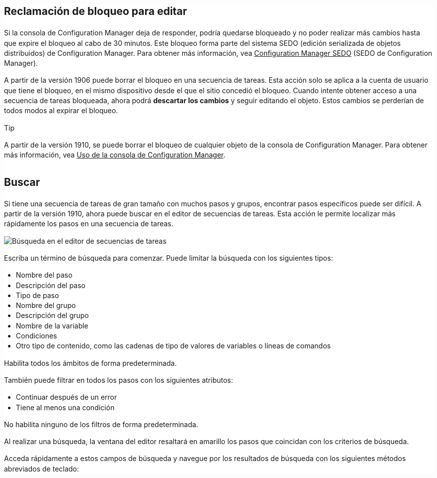 ## <a name="reclaim-lock-for-editing"></a><a name="bkmk_sedo"></a> Reclamación de bloqueo para editar


Si la consola de Configuration Manager deja de responder, podría quedarse bloqueado y no poder realizar más cambios hasta que expire el bloqueo al cabo de 30 minutos. Este bloqueo forma parte del sistema SEDO (edición serializada de objetos distribuidos) de Configuration Manager. Para obtener más información, vea [Configuration Manager SEDO](../../develop/core/understand/sedo.md) (SEDO de Configuration Manager).

A partir de la versión 1906 puede borrar el bloqueo en una secuencia de tareas. Esta acción solo se aplica a la cuenta de usuario que tiene el bloqueo, en el mismo dispositivo desde el que el sitio concedió el bloqueo. Cuando intente obtener acceso a una secuencia de tareas bloqueada, ahora podrá **descartar los cambios** y seguir editando el objeto. Estos cambios se perderían de todos modos al expirar el bloqueo.

> [!TIP]
> A partir de la versión 1910, se puede borrar el bloqueo de cualquier objeto de la consola de Configuration Manager. Para obtener más información, vea [Uso de la consola de Configuration Manager](../../core/servers/manage/admin-console.md#bkmk_sedo).

## <a name="search"></a><a name="bkmk_search"></a> Buscar



Si tiene una secuencia de tareas de gran tamaño con muchos pasos y grupos, encontrar pasos específicos puede ser difícil. A partir de la versión 1910, ahora puede buscar en el editor de secuencias de tareas. Esta acción le permite localizar más rápidamente los pasos en una secuencia de tareas.

![Búsqueda en el editor de secuencias de tareas](media/4621085-task-sequence-search.png)

Escriba un término de búsqueda para comenzar. Puede limitar la búsqueda con los siguientes tipos:

- Nombre del paso
- Descripción del paso
- Tipo de paso
- Nombre del grupo
- Descripción del grupo
- Nombre de la variable
- Condiciones
- Otro tipo de contenido, como las cadenas de tipo de valores de variables o líneas de comandos

Habilita todos los ámbitos de forma predeterminada.

También puede filtrar en todos los pasos con los siguientes atributos:

- Continuar después de un error
- Tiene al menos una condición

No habilita ninguno de los filtros de forma predeterminada.

Al realizar una búsqueda, la ventana del editor resaltará en amarillo los pasos que coincidan con los criterios de búsqueda.

Acceda rápidamente a estos campos de búsqueda y navegue por los resultados de búsqueda con los siguientes métodos abreviados de teclado:

